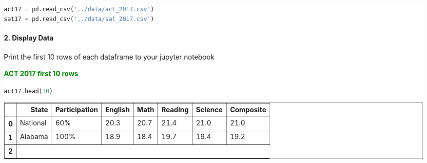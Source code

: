
```python
act17 = pd.read_csv('../data/act_2017.csv')
sat17 = pd.read_csv('../data/sat_2017.csv')
```

#### 2. Display Data <br> 
Print the first 10 rows of each dataframe to your jupyter notebook </br>

<span style='color:green'> **ACT 2017 first 10 rows** </span>


```python
act17.head(10)
```




<div>
<style scoped>
    .dataframe tbody tr th:only-of-type {
        vertical-align: middle;
    }

    .dataframe tbody tr th {
        vertical-align: top;
    }

    .dataframe thead th {
        text-align: right;
    }
</style>
<table border="1" class="dataframe">
  <thead>
    <tr style="text-align: right;">
      <th></th>
      <th>State</th>
      <th>Participation</th>
      <th>English</th>
      <th>Math</th>
      <th>Reading</th>
      <th>Science</th>
      <th>Composite</th>
    </tr>
  </thead>
  <tbody>
    <tr>
      <th>0</th>
      <td>National</td>
      <td>60%</td>
      <td>20.3</td>
      <td>20.7</td>
      <td>21.4</td>
      <td>21.0</td>
      <td>21.0</td>
    </tr>
    <tr>
      <th>1</th>
      <td>Alabama</td>
      <td>100%</td>
      <td>18.9</td>
      <td>18.4</td>
      <td>19.7</td>
      <td>19.4</td>
      <td>19.2</td>
    </tr>
    <tr>
      <th>2</th>